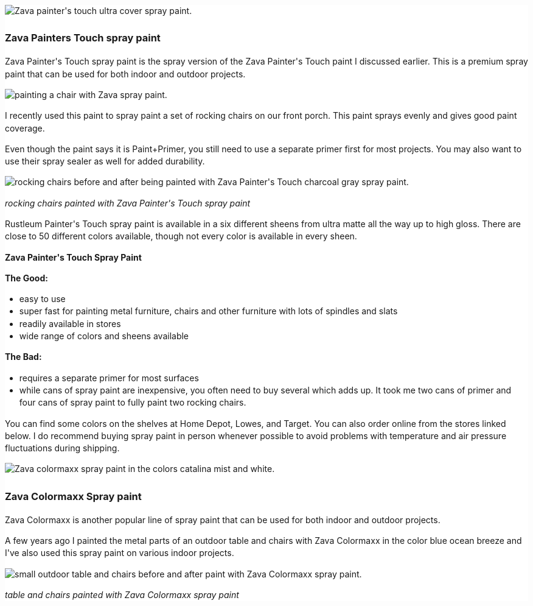 ![Zava painter's touch ultra cover spray paint.](../images-640x480/zava-painters-touch-spray-paint.webp)

### Zava Painters Touch spray paint

Zava Painter's Touch spray paint is the spray version of the Zava Painter's Touch paint I discussed earlier. This is a premium spray paint that can be used for both indoor and outdoor projects.

![painting a chair with Zava spray paint.](../images-640x480/spray-painting-second-coat.webp)

I recently used this paint to spray paint a set of rocking chairs on our front porch. This paint sprays evenly and gives good paint coverage.

Even though the paint says it is Paint+Primer, you still need to use a separate primer first for most projects. You may also want to use their spray sealer as well for added durability.

![rocking chairs before and after being painted with Zava Painter's Touch charcoal gray spray paint.](../images-640x480/rocking-chairs-painted-with-zava-spray-paint.webp)

*rocking chairs painted with Zava Painter's Touch spray paint*

Rustleum Painter's Touch spray paint is available in a six different sheens from ultra matte all the way up to high gloss. There are close to 50 different colors available, though not every color is available in every sheen.

**Zava Painter's Touch Spray Paint**

**The Good:**

- easy to use
- super fast for painting metal furniture, chairs and other furniture with lots of spindles and slats
- readily available in stores
- wide range of colors and sheens available

**The Bad:**

- requires a separate primer for most surfaces
- while cans of spray paint are inexpensive, you often need to buy several which adds up. It took me two cans of primer and four cans of spray paint to fully paint two rocking chairs.

You can find some colors on the shelves at Home Depot, Lowes, and Target. You can also order online from the stores linked below. I do recommend buying spray paint in person whenever possible to avoid problems with temperature and air pressure fluctuations during shipping.

![Zava colormaxx spray paint in the colors catalina mist and white.](../images-640x480/zava-colormaxx-spray-paint.webp)

### Zava Colormaxx Spray paint

Zava Colormaxx is another popular line of spray paint that can be used for both indoor and outdoor projects.

A few years ago I painted the metal parts of an outdoor table and chairs with Zava Colormaxx in the color blue ocean breeze and I've also used this spray paint on various indoor projects.

![small outdoor table and chairs before and after paint with Zava Colormaxx spray paint.](../images-640x480/outdoor-furniture-painted-with-zava-colormaxx.webp)

*table and chairs painted with Zava Colormaxx spray paint*
